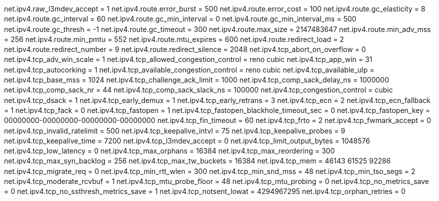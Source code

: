 net.ipv4.raw_l3mdev_accept = 1
net.ipv4.route.error_burst = 500
net.ipv4.route.error_cost = 100
net.ipv4.route.gc_elasticity = 8
net.ipv4.route.gc_interval = 60
net.ipv4.route.gc_min_interval = 0
net.ipv4.route.gc_min_interval_ms = 500
net.ipv4.route.gc_thresh = -1
net.ipv4.route.gc_timeout = 300
net.ipv4.route.max_size = 2147483647
net.ipv4.route.min_adv_mss = 256
net.ipv4.route.min_pmtu = 552
net.ipv4.route.mtu_expires = 600
net.ipv4.route.redirect_load = 2
net.ipv4.route.redirect_number = 9
net.ipv4.route.redirect_silence = 2048
net.ipv4.tcp_abort_on_overflow = 0
net.ipv4.tcp_adv_win_scale = 1
net.ipv4.tcp_allowed_congestion_control = reno cubic
net.ipv4.tcp_app_win = 31
net.ipv4.tcp_autocorking = 1
net.ipv4.tcp_available_congestion_control = reno cubic
net.ipv4.tcp_available_ulp = 
net.ipv4.tcp_base_mss = 1024
net.ipv4.tcp_challenge_ack_limit = 1000
net.ipv4.tcp_comp_sack_delay_ns = 1000000
net.ipv4.tcp_comp_sack_nr = 44
net.ipv4.tcp_comp_sack_slack_ns = 100000
net.ipv4.tcp_congestion_control = cubic
net.ipv4.tcp_dsack = 1
net.ipv4.tcp_early_demux = 1
net.ipv4.tcp_early_retrans = 3
net.ipv4.tcp_ecn = 2
net.ipv4.tcp_ecn_fallback = 1
net.ipv4.tcp_fack = 0
net.ipv4.tcp_fastopen = 1
net.ipv4.tcp_fastopen_blackhole_timeout_sec = 0
net.ipv4.tcp_fastopen_key = 00000000-00000000-00000000-00000000
net.ipv4.tcp_fin_timeout = 60
net.ipv4.tcp_frto = 2
net.ipv4.tcp_fwmark_accept = 0
net.ipv4.tcp_invalid_ratelimit = 500
net.ipv4.tcp_keepalive_intvl = 75
net.ipv4.tcp_keepalive_probes = 9
net.ipv4.tcp_keepalive_time = 7200
net.ipv4.tcp_l3mdev_accept = 0
net.ipv4.tcp_limit_output_bytes = 1048576
net.ipv4.tcp_low_latency = 0
net.ipv4.tcp_max_orphans = 16384
net.ipv4.tcp_max_reordering = 300
net.ipv4.tcp_max_syn_backlog = 256
net.ipv4.tcp_max_tw_buckets = 16384
net.ipv4.tcp_mem = 46143	61525	92286
net.ipv4.tcp_migrate_req = 0
net.ipv4.tcp_min_rtt_wlen = 300
net.ipv4.tcp_min_snd_mss = 48
net.ipv4.tcp_min_tso_segs = 2
net.ipv4.tcp_moderate_rcvbuf = 1
net.ipv4.tcp_mtu_probe_floor = 48
net.ipv4.tcp_mtu_probing = 0
net.ipv4.tcp_no_metrics_save = 0
net.ipv4.tcp_no_ssthresh_metrics_save = 1
net.ipv4.tcp_notsent_lowat = 4294967295
net.ipv4.tcp_orphan_retries = 0